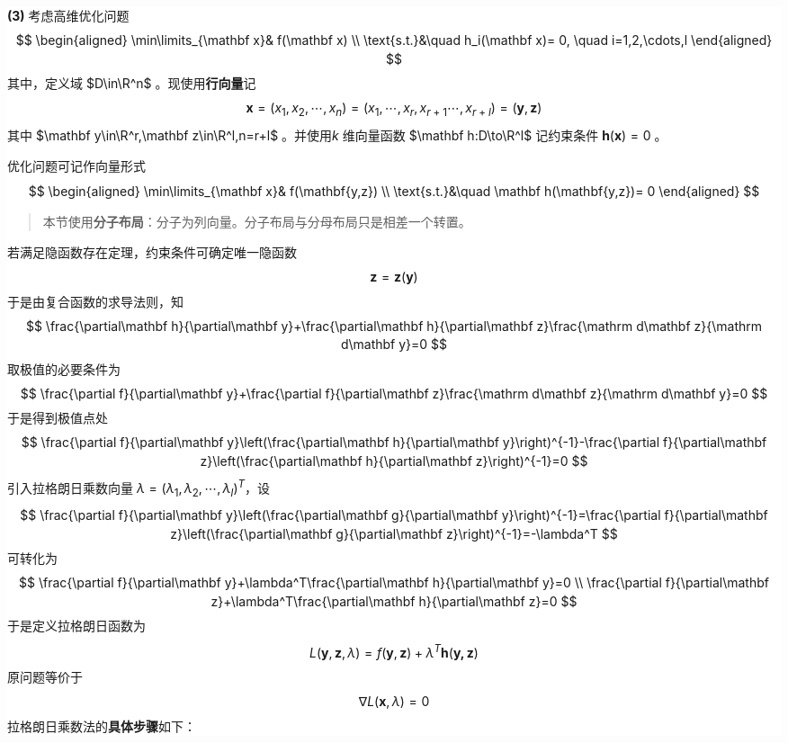 **(3)** 考虑高维优化问题
$$
\begin{aligned}
\min\limits_{\mathbf x}& f(\mathbf x) \\
\text{s.t.}&\quad h_i(\mathbf x)= 0, \quad i=1,2,\cdots,l
\end{aligned}
$$
其中，定义域 $D\in\R^n$ 。现使用**行向量**记
$$
\mathbf x=(x_1,x_2,\cdots,x_n)=(x_1,\cdots,x_r,x_{r+1}\cdots,x_{r+l})=(\mathbf y,\mathbf z)
$$
 其中 $\mathbf y\in\R^r,\mathbf z\in\R^l,n=r+l$ 。并使用$k$ 维向量函数 $\mathbf h:D\to\R^l$ 记约束条件 $\mathbf h(\mathbf x)= 0$ 。

优化问题可记作向量形式
$$
\begin{aligned}
\min\limits_{\mathbf x}& f(\mathbf{y,z}) \\
\text{s.t.}&\quad \mathbf h(\mathbf{y,z})= 0
\end{aligned}
$$

> 本节使用**分子布局**：分子为列向量。分子布局与分母布局只是相差一个转置。

若满足隐函数存在定理，约束条件可确定唯一隐函数
$$
\mathbf z=\mathbf z(\mathbf y)
$$
于是由复合函数的求导法则，知
$$
\frac{\partial\mathbf h}{\partial\mathbf y}+\frac{\partial\mathbf h}{\partial\mathbf z}\frac{\mathrm d\mathbf z}{\mathrm d\mathbf y}=0
$$
取极值的必要条件为
$$
\frac{\partial f}{\partial\mathbf y}+\frac{\partial f}{\partial\mathbf z}\frac{\mathrm d\mathbf z}{\mathrm d\mathbf y}=0
$$
于是得到极值点处
$$
\frac{\partial f}{\partial\mathbf y}\left(\frac{\partial\mathbf h}{\partial\mathbf y}\right)^{-1}-\frac{\partial f}{\partial\mathbf z}\left(\frac{\partial\mathbf h}{\partial\mathbf z}\right)^{-1}=0
$$
引入拉格朗日乘数向量  $\lambda=(\lambda_1,\lambda_2,\cdots,\lambda_l)^T$，设
$$
\frac{\partial f}{\partial\mathbf y}\left(\frac{\partial\mathbf g}{\partial\mathbf y}\right)^{-1}=\frac{\partial f}{\partial\mathbf z}\left(\frac{\partial\mathbf g}{\partial\mathbf z}\right)^{-1}=-\lambda^T
$$
可转化为
$$
\frac{\partial f}{\partial\mathbf y}+\lambda^T\frac{\partial\mathbf h}{\partial\mathbf y}=0 \\
\frac{\partial f}{\partial\mathbf z}+\lambda^T\frac{\partial\mathbf h}{\partial\mathbf z}=0
$$
于是定义拉格朗日函数为
$$
L(\mathbf y,\mathbf z,λ)=f(\mathbf y,\mathbf z)+\lambda^T\mathbf h(\mathbf{y,z})
$$
原问题等价于
$$
\nabla L(\mathbf x,λ)=0
$$
拉格朗日乘数法的**具体步骤**如下：
